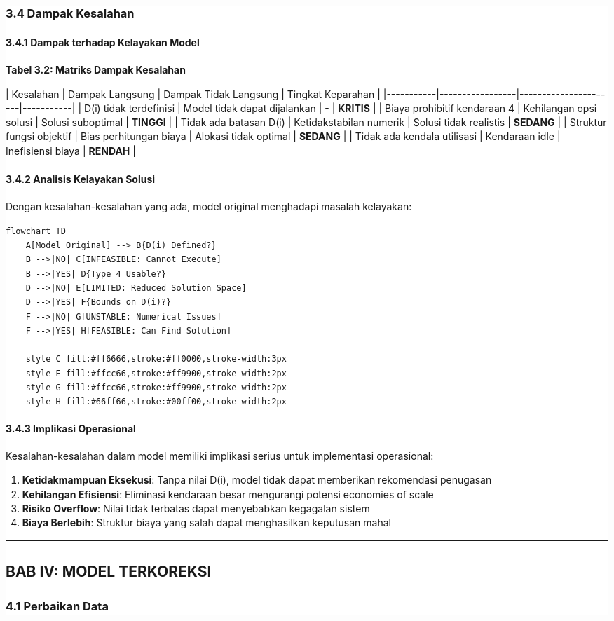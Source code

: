 ### 3.4 Dampak Kesalahan

#### 3.4.1 Dampak terhadap Kelayakan Model

**Tabel 3.2: Matriks Dampak Kesalahan**

| Kesalahan | Dampak Langsung | Dampak Tidak Langsung | Tingkat
Keparahan |
|-----------|-----------------|----------------------|-----------|
| D(i) tidak terdefinisi | Model tidak dapat dijalankan | - | **KRITIS** |
| Biaya prohibitif kendaraan 4 | Kehilangan opsi solusi | Solusi suboptimal | **TINGGI** |
| Tidak ada batasan D(i) | Ketidakstabilan numerik | Solusi tidak realistis | **SEDANG** |
| Struktur fungsi objektif | Bias perhitungan biaya | Alokasi tidak optimal | **SEDANG** |
| Tidak ada kendala utilisasi | Kendaraan idle | Inefisiensi biaya | **RENDAH** |

#### 3.4.2 Analisis Kelayakan Solusi

Dengan kesalahan-kesalahan yang ada, model original menghadapi masalah kelayakan:

```mermaid
flowchart TD
    A[Model Original] --> B{D(i) Defined?}
    B -->|NO| C[INFEASIBLE: Cannot Execute]
    B -->|YES| D{Type 4 Usable?}
    D -->|NO| E[LIMITED: Reduced Solution Space]
    D -->|YES| F{Bounds on D(i)?}
    F -->|NO| G[UNSTABLE: Numerical Issues]
    F -->|YES| H[FEASIBLE: Can Find Solution]
    
    style C fill:#ff6666,stroke:#ff0000,stroke-width:3px
    style E fill:#ffcc66,stroke:#ff9900,stroke-width:2px
    style G fill:#ffcc66,stroke:#ff9900,stroke-width:2px
    style H fill:#66ff66,stroke:#00ff00,stroke-width:2px
```

#### 3.4.3 Implikasi Operasional

Kesalahan-kesalahan dalam model memiliki implikasi serius untuk implementasi operasional:

1. **Ketidakmampuan Eksekusi**: Tanpa nilai D(i), model tidak dapat memberikan rekomendasi penugasan
2. **Kehilangan Efisiensi**: Eliminasi kendaraan besar mengurangi potensi economies of scale
3. **Risiko Overflow**: Nilai tidak terbatas dapat menyebabkan kegagalan sistem
4. **Biaya Berlebih**: Struktur biaya yang salah dapat menghasilkan keputusan mahal

---

## BAB IV: MODEL TERKOREKSI

### 4.1 Perbaikan Data
